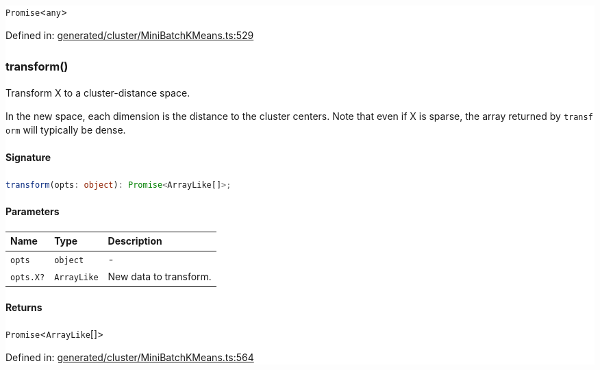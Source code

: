 `Promise`\<`any`\>

Defined in:  [generated/cluster/MiniBatchKMeans.ts:529](https://github.com/transitive-bullshit/scikit-learn-ts/blob/f6c1fce/packages/sklearn/src/generated/cluster/MiniBatchKMeans.ts#L529)

### transform()

Transform X to a cluster-distance space.

In the new space, each dimension is the distance to the cluster centers. Note that even if X is sparse, the array returned by `transform` will typically be dense.

#### Signature

```ts
transform(opts: object): Promise<ArrayLike[]>;
```

#### Parameters

| Name | Type | Description |
| :------ | :------ | :------ |
| `opts` | `object` | - |
| `opts.X?` | `ArrayLike` | New data to transform. |

#### Returns

`Promise`\<`ArrayLike`[]\>

Defined in:  [generated/cluster/MiniBatchKMeans.ts:564](https://github.com/transitive-bullshit/scikit-learn-ts/blob/f6c1fce/packages/sklearn/src/generated/cluster/MiniBatchKMeans.ts#L564)
